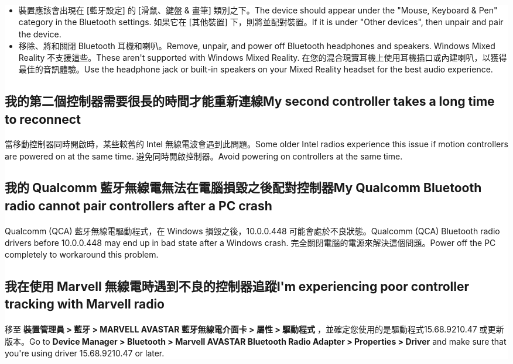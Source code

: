 * <span data-ttu-id="507a2-307">裝置應該會出現在 [藍牙設定] 的 [滑鼠、鍵盤 & 畫筆] 類別之下。</span><span class="sxs-lookup"><span data-stu-id="507a2-307">The device should appear under the "Mouse, Keyboard & Pen" category in the Bluetooth settings.</span></span> <span data-ttu-id="507a2-308">如果它在 [其他裝置] 下，則將並配對裝置。</span><span class="sxs-lookup"><span data-stu-id="507a2-308">If it is under "Other devices", then unpair and pair the device.</span></span>
* <span data-ttu-id="507a2-309">移除、將和關閉 Bluetooth 耳機和喇叭。</span><span class="sxs-lookup"><span data-stu-id="507a2-309">Remove, unpair, and power off Bluetooth headphones and speakers.</span></span> <span data-ttu-id="507a2-310">Windows Mixed Reality 不支援這些。</span><span class="sxs-lookup"><span data-stu-id="507a2-310">These aren't supported with Windows Mixed Reality.</span></span> <span data-ttu-id="507a2-311">在您的混合現實耳機上使用耳機插口或內建喇叭，以獲得最佳的音訊體驗。</span><span class="sxs-lookup"><span data-stu-id="507a2-311">Use the headphone jack or built-in speakers on your Mixed Reality headset for the best audio experience.</span></span>

## <a name="my-second-controller-takes-a-long-time-to-reconnect"></a><span data-ttu-id="507a2-312">我的第二個控制器需要很長的時間才能重新連線</span><span class="sxs-lookup"><span data-stu-id="507a2-312">My second controller takes a long time to reconnect</span></span>

<span data-ttu-id="507a2-313">當移動控制器同時開啟時，某些較舊的 Intel 無線電波會遇到此問題。</span><span class="sxs-lookup"><span data-stu-id="507a2-313">Some older Intel radios experience this issue if motion controllers are powered on at the same time.</span></span> <span data-ttu-id="507a2-314">避免同時開啟控制器。</span><span class="sxs-lookup"><span data-stu-id="507a2-314">Avoid powering on controllers at the same time.</span></span>

## <a name="my-qualcomm-bluetooth-radio-cannot-pair-controllers-after-a-pc-crash"></a><span data-ttu-id="507a2-315">我的 Qualcomm 藍牙無線電無法在電腦損毀之後配對控制器</span><span class="sxs-lookup"><span data-stu-id="507a2-315">My Qualcomm Bluetooth radio cannot pair controllers after a PC crash</span></span>

<span data-ttu-id="507a2-316">Qualcomm (QCA) 藍牙無線電驅動程式，在 Windows 損毀之後，10.0.0.448 可能會處於不良狀態。</span><span class="sxs-lookup"><span data-stu-id="507a2-316">Qualcomm (QCA) Bluetooth radio drivers before 10.0.0.448 may end up in bad state after a Windows crash.</span></span> <span data-ttu-id="507a2-317">完全關閉電腦的電源來解決這個問題。</span><span class="sxs-lookup"><span data-stu-id="507a2-317">Power off the PC completely to workaround this problem.</span></span>

## <a name="im-experiencing-poor-controller-tracking-with-marvell-radio"></a><span data-ttu-id="507a2-318">我在使用 Marvell 無線電時遇到不良的控制器追蹤</span><span class="sxs-lookup"><span data-stu-id="507a2-318">I'm experiencing poor controller tracking with Marvell radio</span></span>

<span data-ttu-id="507a2-319">移至 **裝置管理員 > 藍牙 > MARVELL AVASTAR 藍牙無線電介面卡 > 屬性 > 驅動程式** ，並確定您使用的是驅動程式15.68.9210.47 或更新版本。</span><span class="sxs-lookup"><span data-stu-id="507a2-319">Go to **Device Manager > Bluetooth > Marvell AVASTAR Bluetooth Radio Adapter > Properties > Driver** and make sure that you're using driver 15.68.9210.47 or later.</span></span>
